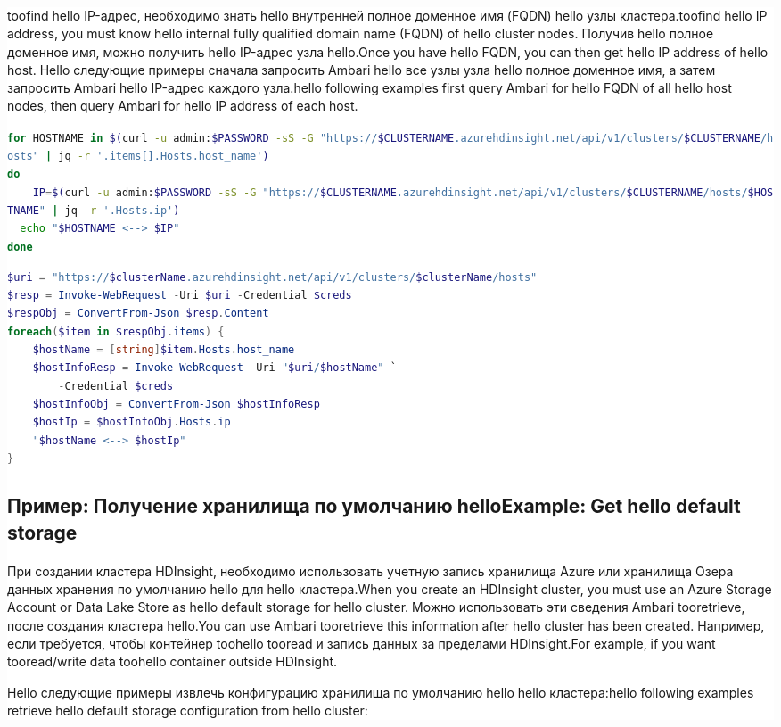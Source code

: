 <span data-ttu-id="60576-165">toofind hello IP-адрес, необходимо знать hello внутренней полное доменное имя (FQDN) hello узлы кластера.</span><span class="sxs-lookup"><span data-stu-id="60576-165">toofind hello IP address, you must know hello internal fully qualified domain name (FQDN) of hello cluster nodes.</span></span> <span data-ttu-id="60576-166">Получив hello полное доменное имя, можно получить hello IP-адрес узла hello.</span><span class="sxs-lookup"><span data-stu-id="60576-166">Once you have hello FQDN, you can then get hello IP address of hello host.</span></span> <span data-ttu-id="60576-167">Hello следующие примеры сначала запросить Ambari hello все узлы узла hello полное доменное имя, а затем запросить Ambari hello IP-адрес каждого узла.</span><span class="sxs-lookup"><span data-stu-id="60576-167">hello following examples first query Ambari for hello FQDN of all hello host nodes, then query Ambari for hello IP address of each host.</span></span>

```bash
for HOSTNAME in $(curl -u admin:$PASSWORD -sS -G "https://$CLUSTERNAME.azurehdinsight.net/api/v1/clusters/$CLUSTERNAME/hosts" | jq -r '.items[].Hosts.host_name')
do
    IP=$(curl -u admin:$PASSWORD -sS -G "https://$CLUSTERNAME.azurehdinsight.net/api/v1/clusters/$CLUSTERNAME/hosts/$HOSTNAME" | jq -r '.Hosts.ip')
  echo "$HOSTNAME <--> $IP"
done
```

```powershell
$uri = "https://$clusterName.azurehdinsight.net/api/v1/clusters/$clusterName/hosts"
$resp = Invoke-WebRequest -Uri $uri -Credential $creds
$respObj = ConvertFrom-Json $resp.Content
foreach($item in $respObj.items) {
    $hostName = [string]$item.Hosts.host_name
    $hostInfoResp = Invoke-WebRequest -Uri "$uri/$hostName" `
        -Credential $creds
    $hostInfoObj = ConvertFrom-Json $hostInfoResp 
    $hostIp = $hostInfoObj.Hosts.ip
    "$hostName <--> $hostIp"
}
```

## <a name="example-get-hello-default-storage"></a><span data-ttu-id="60576-168">Пример: Получение хранилища по умолчанию hello</span><span class="sxs-lookup"><span data-stu-id="60576-168">Example: Get hello default storage</span></span>

<span data-ttu-id="60576-169">При создании кластера HDInsight, необходимо использовать учетную запись хранилища Azure или хранилища Озера данных хранения по умолчанию hello для hello кластера.</span><span class="sxs-lookup"><span data-stu-id="60576-169">When you create an HDInsight cluster, you must use an Azure Storage Account or Data Lake Store as hello default storage for hello cluster.</span></span> <span data-ttu-id="60576-170">Можно использовать эти сведения Ambari tooretrieve, после создания кластера hello.</span><span class="sxs-lookup"><span data-stu-id="60576-170">You can use Ambari tooretrieve this information after hello cluster has been created.</span></span> <span data-ttu-id="60576-171">Например, если требуется, чтобы контейнер toohello tooread и запись данных за пределами HDInsight.</span><span class="sxs-lookup"><span data-stu-id="60576-171">For example, if you want tooread/write data toohello container outside HDInsight.</span></span>

<span data-ttu-id="60576-172">Hello следующие примеры извлечь конфигурацию хранилища по умолчанию hello hello кластера:</span><span class="sxs-lookup"><span data-stu-id="60576-172">hello following examples retrieve hello default storage configuration from hello cluster:</span></span>
